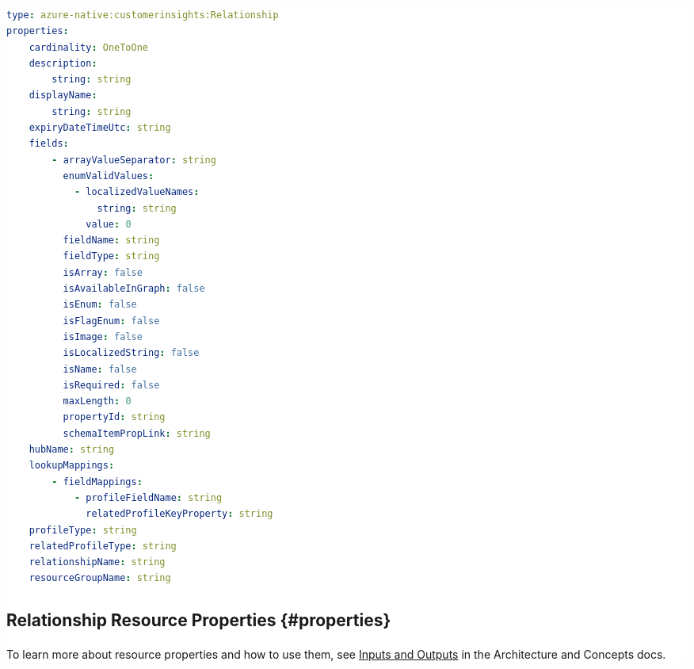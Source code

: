 </pulumi-choosable>
</div>


<div>
<pulumi-choosable type="language" values="yaml">

```yaml
type: azure-native:customerinsights:Relationship
properties:
    cardinality: OneToOne
    description:
        string: string
    displayName:
        string: string
    expiryDateTimeUtc: string
    fields:
        - arrayValueSeparator: string
          enumValidValues:
            - localizedValueNames:
                string: string
              value: 0
          fieldName: string
          fieldType: string
          isArray: false
          isAvailableInGraph: false
          isEnum: false
          isFlagEnum: false
          isImage: false
          isLocalizedString: false
          isName: false
          isRequired: false
          maxLength: 0
          propertyId: string
          schemaItemPropLink: string
    hubName: string
    lookupMappings:
        - fieldMappings:
            - profileFieldName: string
              relatedProfileKeyProperty: string
    profileType: string
    relatedProfileType: string
    relationshipName: string
    resourceGroupName: string
```

</pulumi-choosable>
</div>



## Relationship Resource Properties {#properties}

To learn more about resource properties and how to use them, see [Inputs and Outputs](/docs/intro/concepts/inputs-outputs) in the Architecture and Concepts docs.
